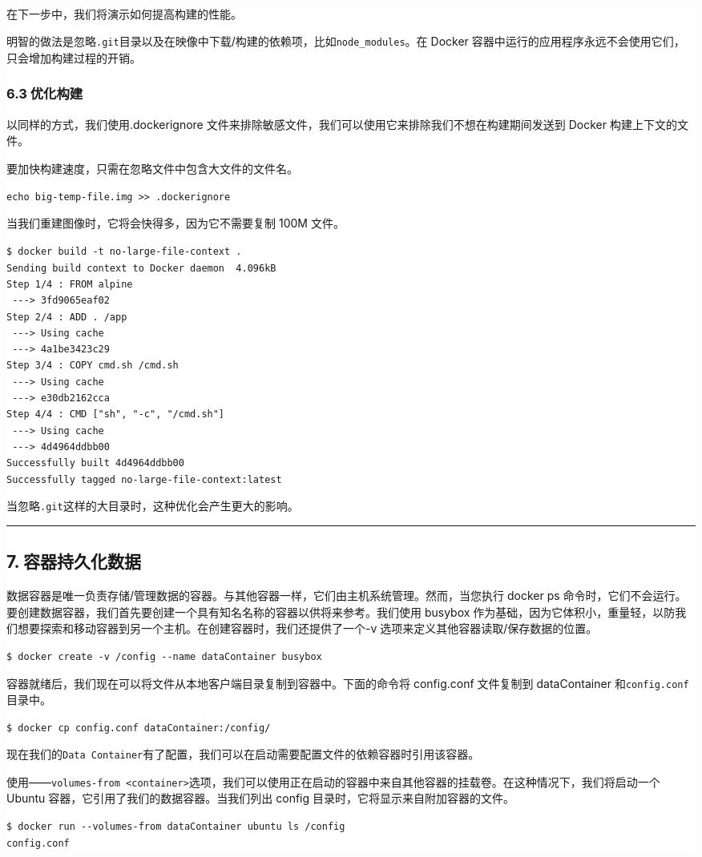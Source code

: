 在下一步中，我们将演示如何提高构建的性能。

明智的做法是忽略`.git`目录以及在映像中下载/构建的依赖项，比如`node_modules`。在 Docker 容器中运行的应用程序永远不会使用它们，只会增加构建过程的开销。

### 6.3 优化构建

以同样的方式，我们使用.dockerignore 文件来排除敏感文件，我们可以使用它来排除我们不想在构建期间发送到 Docker 构建上下文的文件。

要加快构建速度，只需在忽略文件中包含大文件的文件名。

```plain
echo big-temp-file.img >> .dockerignore
```

当我们重建图像时，它将会快得多，因为它不需要复制 100M 文件。

```plain
$ docker build -t no-large-file-context .
Sending build context to Docker daemon  4.096kB
Step 1/4 : FROM alpine
 ---> 3fd9065eaf02
Step 2/4 : ADD . /app
 ---> Using cache
 ---> 4a1be3423c29
Step 3/4 : COPY cmd.sh /cmd.sh
 ---> Using cache
 ---> e30db2162cca
Step 4/4 : CMD ["sh", "-c", "/cmd.sh"]
 ---> Using cache
 ---> 4d4964ddbb00
Successfully built 4d4964ddbb00
Successfully tagged no-large-file-context:latest
```

当忽略`.git`这样的大目录时，这种优化会产生更大的影响。

- - -

## 7\. 容器持久化数据

数据容器是唯一负责存储/管理数据的容器。与其他容器一样，它们由主机系统管理。然而，当您执行 docker ps 命令时，它们不会运行。要创建数据容器，我们首先要创建一个具有知名名称的容器以供将来参考。我们使用 busybox 作为基础，因为它体积小，重量轻，以防我们想要探索和移动容器到另一个主机。在创建容器时，我们还提供了一个-v 选项来定义其他容器读取/保存数据的位置。

```plain
$ docker create -v /config --name dataContainer busybox
```

容器就绪后，我们现在可以将文件从本地客户端目录复制到容器中。下面的命令将 config.conf 文件复制到 dataContainer 和`config.conf`目录中。

```plain
$ docker cp config.conf dataContainer:/config/
```

现在我们的`Data Container`有了配置，我们可以在启动需要配置文件的依赖容器时引用该容器。

使用——`volumes-from <container>`选项，我们可以使用正在启动的容器中来自其他容器的挂载卷。在这种情况下，我们将启动一个 Ubuntu 容器，它引用了我们的数据容器。当我们列出 config 目录时，它将显示来自附加容器的文件。

```plain
$ docker run --volumes-from dataContainer ubuntu ls /config
config.conf
```
